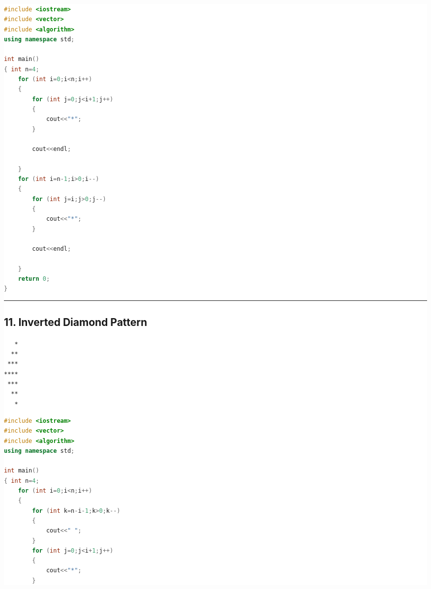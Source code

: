 ```c++
#include <iostream>
#include <vector>
#include <algorithm>
using namespace std;

int main()
{ int n=4;
    for (int i=0;i<n;i++)
    {
        for (int j=0;j<i+1;j++)
        {
            cout<<"*";
        }

        cout<<endl;

    }
    for (int i=n-1;i>0;i--)
    {
        for (int j=i;j>0;j--)
        {
            cout<<"*";
        }

        cout<<endl;

    }
    return 0;
}
```

---

## 11. **Inverted Diamond Pattern**

```
   *
  **
 ***
****
 ***
  **
   *
```

```c++
#include <iostream>
#include <vector>
#include <algorithm>
using namespace std;

int main()
{ int n=4;
    for (int i=0;i<n;i++)
    {
        for (int k=n-i-1;k>0;k--)
        {
            cout<<" ";
        }
        for (int j=0;j<i+1;j++)
        {
            cout<<"*";
        }

```